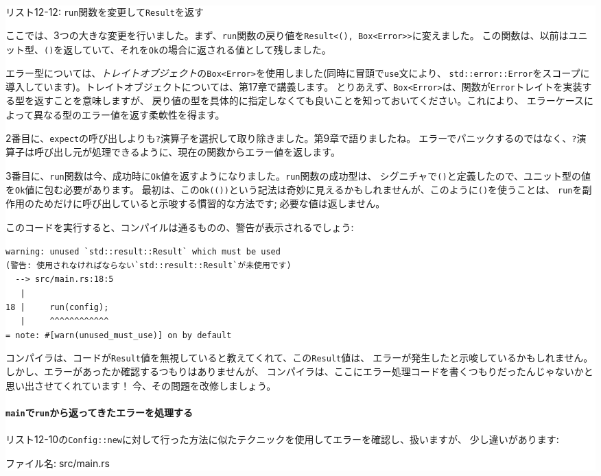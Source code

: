 


<span class="caption">リスト12-12: `run`関数を変更して`Result`を返す</span>



ここでは、3つの大きな変更を行いました。まず、`run`関数の戻り値を`Result<(), Box<Error>>`に変えました。
この関数は、以前はユニット型、`()`を返していて、それを`Ok`の場合に返される値として残しました。



エラー型については、*トレイトオブジェクト*の`Box<Error>`を使用しました(同時に冒頭で`use`文により、
`std::error::Error`をスコープに導入しています)。トレイトオブジェクトについては、第17章で講義します。
とりあえず、`Box<Error>`は、関数が`Error`トレイトを実装する型を返すことを意味しますが、
戻り値の型を具体的に指定しなくても良いことを知っておいてください。これにより、
エラーケースによって異なる型のエラー値を返す柔軟性を得ます。



2番目に、`expect`の呼び出しよりも`?`演算子を選択して取り除きました。第9章で語りましたね。
エラーでパニックするのではなく、`?`演算子は呼び出し元が処理できるように、現在の関数からエラー値を返します。



3番目に、`run`関数は今、成功時に`Ok`値を返すようになりました。`run`関数の成功型は、
シグニチャで`()`と定義したので、ユニット型の値を`Ok`値に包む必要があります。
最初は、この`Ok(())`という記法は奇妙に見えるかもしれませんが、このように`()`を使うことは、
`run`を副作用のためだけに呼び出していると示唆する慣習的な方法です; 必要な値は返しません。



このコードを実行すると、コンパイルは通るものの、警告が表示されるでしょう:

```text
warning: unused `std::result::Result` which must be used
(警告: 使用されなければならない`std::result::Result`が未使用です)
  --> src/main.rs:18:5
   |
18 |     run(config);
   |     ^^^^^^^^^^^^
= note: #[warn(unused_must_use)] on by default
```





コンパイラは、コードが`Result`値を無視していると教えてくれて、この`Result`値は、
エラーが発生したと示唆しているかもしれません。しかし、エラーがあったか確認するつもりはありませんが、
コンパイラは、ここにエラー処理コードを書くつもりだったんじゃないかと思い出させてくれています！
今、その問題を改修しましょう。



#### `main`で`run`から返ってきたエラーを処理する



リスト12-10の`Config::new`に対して行った方法に似たテクニックを使用してエラーを確認し、扱いますが、
少し違いがあります:



<span class="filename">ファイル名: src/main.rs</span>
